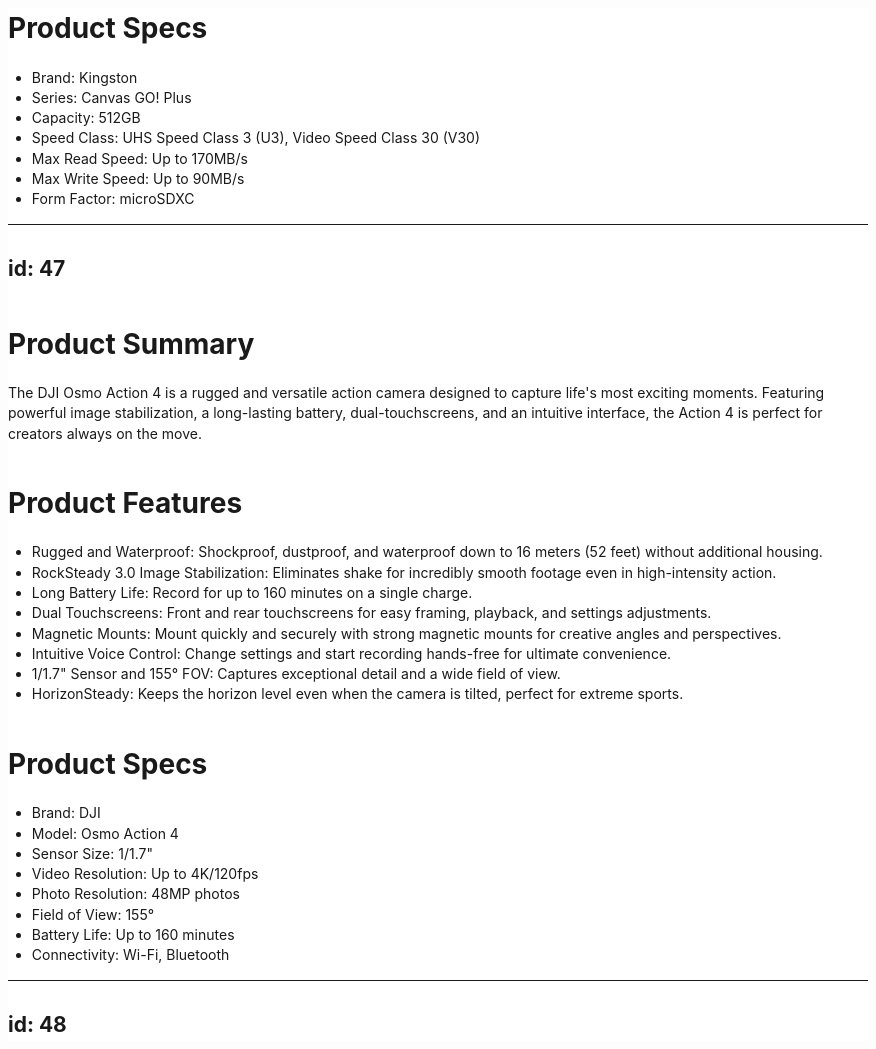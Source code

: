 # Product Specs

- Brand: Kingston
- Series: Canvas GO! Plus
- Capacity: 512GB
- Speed Class: UHS Speed Class 3 (U3), Video Speed Class 30 (V30)
- Max Read Speed: Up to 170MB/s
- Max Write Speed: Up to 90MB/s
- Form Factor: microSDXC

---
id: 47
---

# Product Summary

The DJI Osmo Action 4 is a rugged and versatile action camera designed to capture life's most exciting moments. Featuring powerful image stabilization, a long-lasting battery, dual-touchscreens, and an intuitive interface, the Action 4 is perfect for creators always on the move.

# Product Features

- Rugged and Waterproof: Shockproof, dustproof, and waterproof down to 16 meters (52 feet) without additional housing.
- RockSteady 3.0 Image Stabilization: Eliminates shake for incredibly smooth footage even in high-intensity action.
- Long Battery Life: Record for up to 160 minutes on a single charge.
- Dual Touchscreens: Front and rear touchscreens for easy framing, playback, and settings adjustments.
- Magnetic Mounts: Mount quickly and securely with strong magnetic mounts for creative angles and perspectives.
- Intuitive Voice Control: Change settings and start recording hands-free for ultimate convenience.
- 1/1.7" Sensor and 155° FOV: Captures exceptional detail and a wide field of view.
- HorizonSteady: Keeps the horizon level even when the camera is tilted, perfect for extreme sports.

# Product Specs

- Brand: DJI
- Model: Osmo Action 4
- Sensor Size: 1/1.7"
- Video Resolution: Up to 4K/120fps
- Photo Resolution: 48MP photos
- Field of View: 155°
- Battery Life: Up to 160 minutes
- Connectivity: Wi-Fi, Bluetooth

---
id: 48
---
